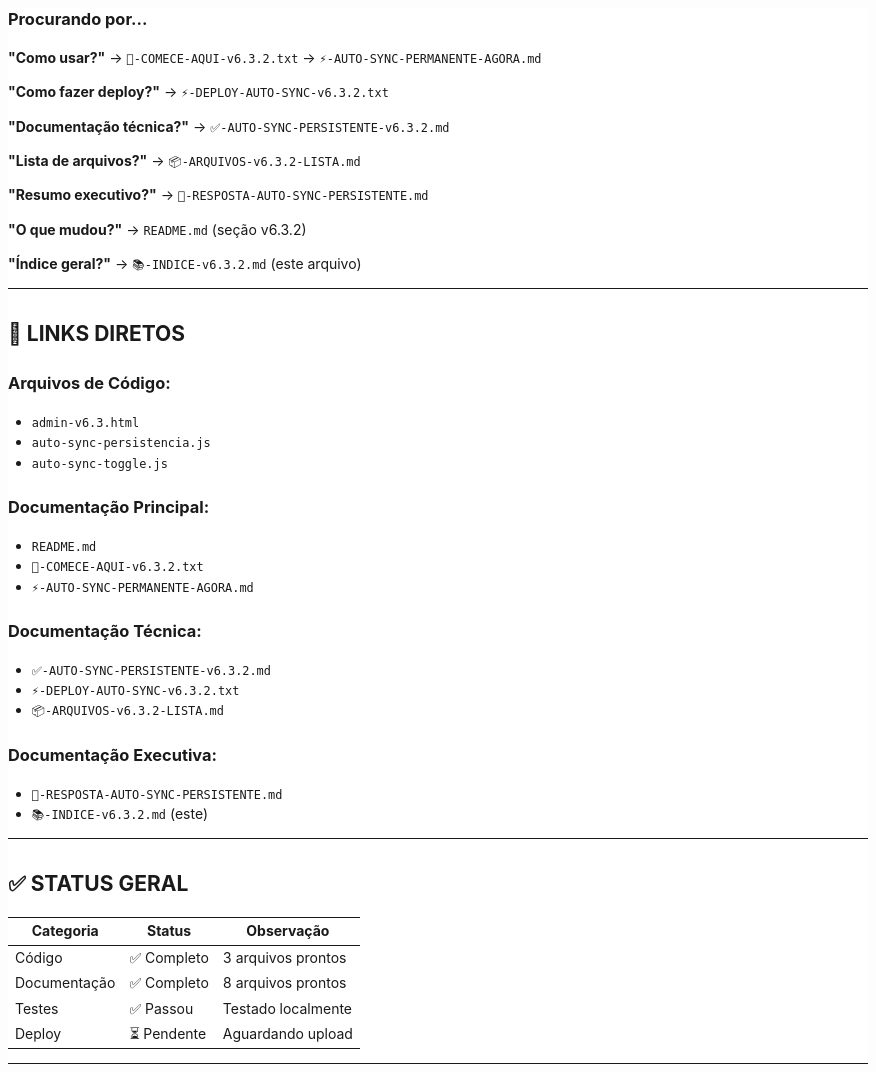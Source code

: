 ### Procurando por...

**"Como usar?"**
→ `🎯-COMECE-AQUI-v6.3.2.txt`
→ `⚡-AUTO-SYNC-PERMANENTE-AGORA.md`

**"Como fazer deploy?"**
→ `⚡-DEPLOY-AUTO-SYNC-v6.3.2.txt`

**"Documentação técnica?"**
→ `✅-AUTO-SYNC-PERSISTENTE-v6.3.2.md`

**"Lista de arquivos?"**
→ `📦-ARQUIVOS-v6.3.2-LISTA.md`

**"Resumo executivo?"**
→ `🎉-RESPOSTA-AUTO-SYNC-PERSISTENTE.md`

**"O que mudou?"**
→ `README.md` (seção v6.3.2)

**"Índice geral?"**
→ `📚-INDICE-v6.3.2.md` (este arquivo)

---

## 📌 LINKS DIRETOS

### Arquivos de Código:
- `admin-v6.3.html`
- `auto-sync-persistencia.js`
- `auto-sync-toggle.js`

### Documentação Principal:
- `README.md`
- `🎯-COMECE-AQUI-v6.3.2.txt`
- `⚡-AUTO-SYNC-PERMANENTE-AGORA.md`

### Documentação Técnica:
- `✅-AUTO-SYNC-PERSISTENTE-v6.3.2.md`
- `⚡-DEPLOY-AUTO-SYNC-v6.3.2.txt`
- `📦-ARQUIVOS-v6.3.2-LISTA.md`

### Documentação Executiva:
- `🎉-RESPOSTA-AUTO-SYNC-PERSISTENTE.md`
- `📚-INDICE-v6.3.2.md` (este)

---

## ✅ STATUS GERAL

| Categoria | Status | Observação |
|-----------|--------|------------|
| Código | ✅ Completo | 3 arquivos prontos |
| Documentação | ✅ Completo | 8 arquivos prontos |
| Testes | ✅ Passou | Testado localmente |
| Deploy | ⏳ Pendente | Aguardando upload |

---